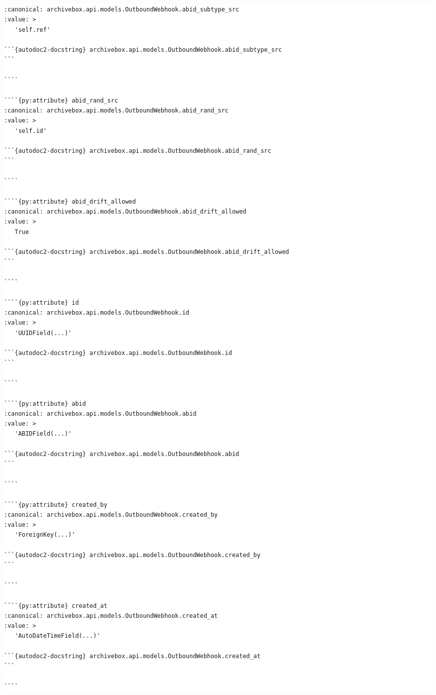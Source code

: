``````{py:class} OutboundWebhook(*args: typing.Any, **kwargs: typing.Any)
:canonical: archivebox.api.models.OutboundWebhook.abid_subtype_src
:value: >
   'self.ref'

```{autodoc2-docstring} archivebox.api.models.OutboundWebhook.abid_subtype_src
```

````

````{py:attribute} abid_rand_src
:canonical: archivebox.api.models.OutboundWebhook.abid_rand_src
:value: >
   'self.id'

```{autodoc2-docstring} archivebox.api.models.OutboundWebhook.abid_rand_src
```

````

````{py:attribute} abid_drift_allowed
:canonical: archivebox.api.models.OutboundWebhook.abid_drift_allowed
:value: >
   True

```{autodoc2-docstring} archivebox.api.models.OutboundWebhook.abid_drift_allowed
```

````

````{py:attribute} id
:canonical: archivebox.api.models.OutboundWebhook.id
:value: >
   'UUIDField(...)'

```{autodoc2-docstring} archivebox.api.models.OutboundWebhook.id
```

````

````{py:attribute} abid
:canonical: archivebox.api.models.OutboundWebhook.abid
:value: >
   'ABIDField(...)'

```{autodoc2-docstring} archivebox.api.models.OutboundWebhook.abid
```

````

````{py:attribute} created_by
:canonical: archivebox.api.models.OutboundWebhook.created_by
:value: >
   'ForeignKey(...)'

```{autodoc2-docstring} archivebox.api.models.OutboundWebhook.created_by
```

````

````{py:attribute} created_at
:canonical: archivebox.api.models.OutboundWebhook.created_at
:value: >
   'AutoDateTimeField(...)'

```{autodoc2-docstring} archivebox.api.models.OutboundWebhook.created_at
```

````
``````